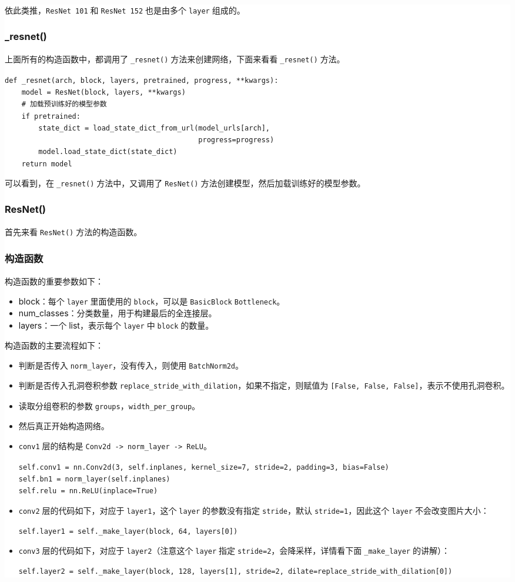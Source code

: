 依此类推，`ResNet 101` 和 `ResNet 152` 也是由多个 `layer` 组成的。

### \_resnet\(\)

上面所有的构造函数中，都调用了 `_resnet()` 方法来创建网络，下面来看看 `_resnet()` 方法。

```text
def _resnet(arch, block, layers, pretrained, progress, **kwargs):
    model = ResNet(block, layers, **kwargs)
    # 加载预训练好的模型参数
    if pretrained:
        state_dict = load_state_dict_from_url(model_urls[arch],
                                              progress=progress)
        model.load_state_dict(state_dict)
    return model
```

可以看到，在 `_resnet()` 方法中，又调用了 `ResNet()` 方法创建模型，然后加载训练好的模型参数。

### ResNet\(\)

首先来看 `ResNet()` 方法的构造函数。

### 构造函数

构造函数的重要参数如下：

* block：每个 `layer` 里面使用的 `block`，可以是 `BasicBlock` `Bottleneck`。
* num\_classes：分类数量，用于构建最后的全连接层。
* layers：一个 list，表示每个 `layer` 中 `block` 的数量。

构造函数的主要流程如下：

* 判断是否传入 `norm_layer`，没有传入，则使用 `BatchNorm2d`。
* 判断是否传入孔洞卷积参数 `replace_stride_with_dilation`，如果不指定，则赋值为 `[False, False, False]`，表示不使用孔洞卷积。
* 读取分组卷积的参数 `groups`，`width_per_group`。
* 然后真正开始构造网络。
* `conv1` 层的结构是 `Conv2d -> norm_layer -> ReLU`。

  ```text
  self.conv1 = nn.Conv2d(3, self.inplanes, kernel_size=7, stride=2, padding=3, bias=False)
  self.bn1 = norm_layer(self.inplanes)
  self.relu = nn.ReLU(inplace=True)
  ```

* `conv2` 层的代码如下，对应于 `layer1`，这个 `layer` 的参数没有指定 `stride`，默认 `stride=1`，因此这个 `layer` 不会改变图片大小：

  ```text
  self.layer1 = self._make_layer(block, 64, layers[0])
  ```

* `conv3` 层的代码如下，对应于 `layer2`（注意这个 `layer` 指定 `stride=2`，会降采样，详情看下面 `_make_layer` 的讲解）：

  ```text
  self.layer2 = self._make_layer(block, 128, layers[1], stride=2, dilate=replace_stride_with_dilation[0])
  ```

